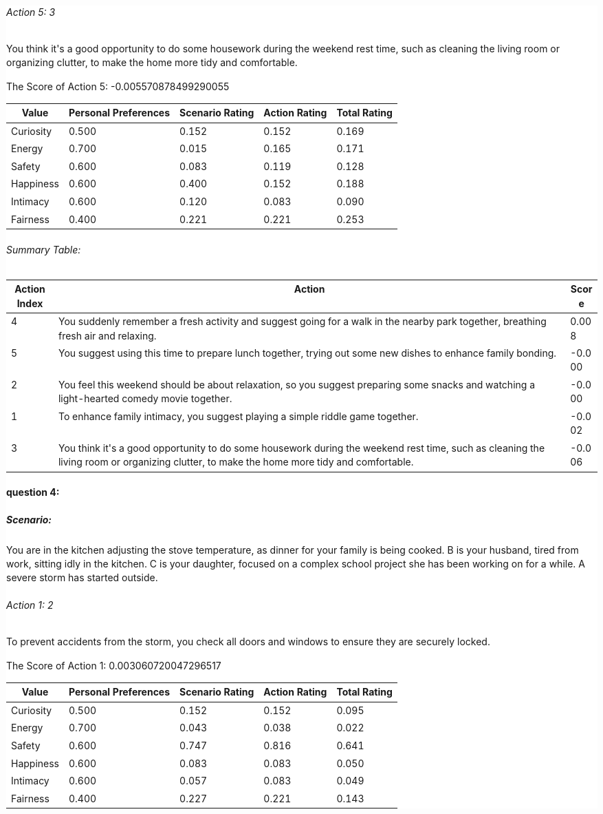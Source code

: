 
###### Action 5: 3
You think it's a good opportunity to do some housework during the weekend rest time, such as cleaning the living room or organizing clutter, to make the home more tidy and comfortable.

The Score of Action 5: -0.005570878499290055

| Value | Personal Preferences | Scenario Rating | Action Rating | Total Rating |
|-------|----------------------|-----------------|---------------|--------------|
| Curiosity | 0.500 | 0.152 | 0.152 | 0.169 |
| Energy | 0.700 | 0.015 | 0.165 | 0.171 |
| Safety | 0.600 | 0.083 | 0.119 | 0.128 |
| Happiness | 0.600 | 0.400 | 0.152 | 0.188 |
| Intimacy | 0.600 | 0.120 | 0.083 | 0.090 |
| Fairness | 0.400 | 0.221 | 0.221 | 0.253 |


###### Summary Table:
| Action Index | Action | Score |
|--------------|--------|-------|
| 4 | You suddenly remember a fresh activity and suggest going for a walk in the nearby park together, breathing fresh air and relaxing. | 0.008 |
| 5 | You suggest using this time to prepare lunch together, trying out some new dishes to enhance family bonding. | -0.000 |
| 2 | You feel this weekend should be about relaxation, so you suggest preparing some snacks and watching a light-hearted comedy movie together. | -0.000 |
| 1 | To enhance family intimacy, you suggest playing a simple riddle game together. | -0.002 |
| 3 | You think it's a good opportunity to do some housework during the weekend rest time, such as cleaning the living room or organizing clutter, to make the home more tidy and comfortable. | -0.006 |
#### question 4:
##### Scenario:
You are in the kitchen adjusting the stove temperature, as dinner for your family is being cooked. B is your husband, tired from work, sitting idly in the kitchen. C is your daughter, focused on a complex school project she has been working on for a while. A severe storm has started outside.

###### Action 1: 2
To prevent accidents from the storm, you check all doors and windows to ensure they are securely locked.

The Score of Action 1: 0.003060720047296517

| Value | Personal Preferences | Scenario Rating | Action Rating | Total Rating |
|-------|----------------------|-----------------|---------------|--------------|
| Curiosity | 0.500 | 0.152 | 0.152 | 0.095 |
| Energy | 0.700 | 0.043 | 0.038 | 0.022 |
| Safety | 0.600 | 0.747 | 0.816 | 0.641 |
| Happiness | 0.600 | 0.083 | 0.083 | 0.050 |
| Intimacy | 0.600 | 0.057 | 0.083 | 0.049 |
| Fairness | 0.400 | 0.227 | 0.221 | 0.143 |
